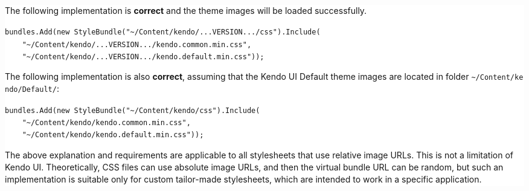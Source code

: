 The following implementation is **correct** and the theme images will be loaded successfully.

    bundles.Add(new StyleBundle("~/Content/kendo/...VERSION.../css").Include(
        "~/Content/kendo/...VERSION.../kendo.common.min.css",
        "~/Content/kendo/...VERSION.../kendo.default.min.css"));

The following implementation is also **correct**, assuming that the Kendo UI Default theme images are located in folder `~/Content/kendo/Default/`:

    bundles.Add(new StyleBundle("~/Content/kendo/css").Include(
        "~/Content/kendo/kendo.common.min.css",
        "~/Content/kendo/kendo.default.min.css"));

The above explanation and requirements are applicable to all stylesheets that use relative image URLs. This is not a limitation of Kendo UI.
Theoretically, CSS files can use absolute image URLs, and then the virtual bundle URL can be random, but such an implementation is suitable only
for custom tailor-made stylesheets, which are intended to work in a specific application.